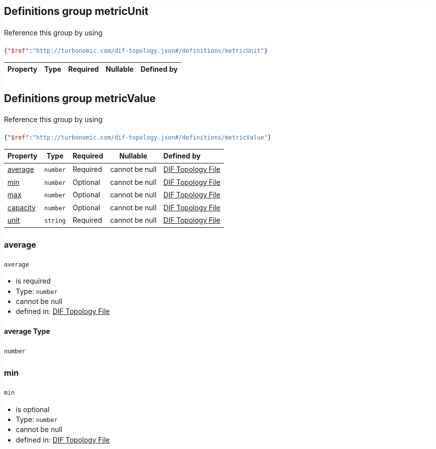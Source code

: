 ## Definitions group metricUnit

Reference this group by using

```json
{"$ref":"http://turbonomic.com/dif-topology.json#/definitions/metricUnit"}
```

| Property | Type | Required | Nullable | Defined by |
| :------- | ---- | -------- | -------- | :--------- |

## Definitions group metricValue

Reference this group by using

```json
{"$ref":"http://turbonomic.com/dif-topology.json#/definitions/metricValue"}
```

| Property              | Type     | Required | Nullable       | Defined by                                                                                                                                                                       |
| :-------------------- | -------- | -------- | -------------- | :------------------------------------------------------------------------------------------------------------------------------------------------------------------------------- |
| [average](#average)   | `number` | Required | cannot be null | [DIF Topology File](dif-total-schema-definitions-metricvalue-properties-average.md "http&#x3A;//turbonomic.com/dif-topology.json#/definitions/metricValue/properties/average")   |
| [min](#min)           | `number` | Optional | cannot be null | [DIF Topology File](dif-total-schema-definitions-metricvalue-properties-min.md "http&#x3A;//turbonomic.com/dif-topology.json#/definitions/metricValue/properties/min")           |
| [max](#max)           | `number` | Optional | cannot be null | [DIF Topology File](dif-total-schema-definitions-metricvalue-properties-max.md "http&#x3A;//turbonomic.com/dif-topology.json#/definitions/metricValue/properties/max")           |
| [capacity](#capacity) | `number` | Optional | cannot be null | [DIF Topology File](dif-total-schema-definitions-metricvalue-properties-capacity.md "http&#x3A;//turbonomic.com/dif-topology.json#/definitions/metricValue/properties/capacity") |
| [unit](#unit)         | `string` | Required | cannot be null | [DIF Topology File](dif-total-schema-definitions-metricvalue-properties-unit.md "http&#x3A;//turbonomic.com/dif-topology.json#/definitions/metricValue/properties/unit")         |

### average




`average`

-   is required
-   Type: `number`
-   cannot be null
-   defined in: [DIF Topology File](dif-total-schema-definitions-metricvalue-properties-average.md "http&#x3A;//turbonomic.com/dif-topology.json#/definitions/metricValue/properties/average")

#### average Type

`number`

### min




`min`

-   is optional
-   Type: `number`
-   cannot be null
-   defined in: [DIF Topology File](dif-total-schema-definitions-metricvalue-properties-min.md "http&#x3A;//turbonomic.com/dif-topology.json#/definitions/metricValue/properties/min")
